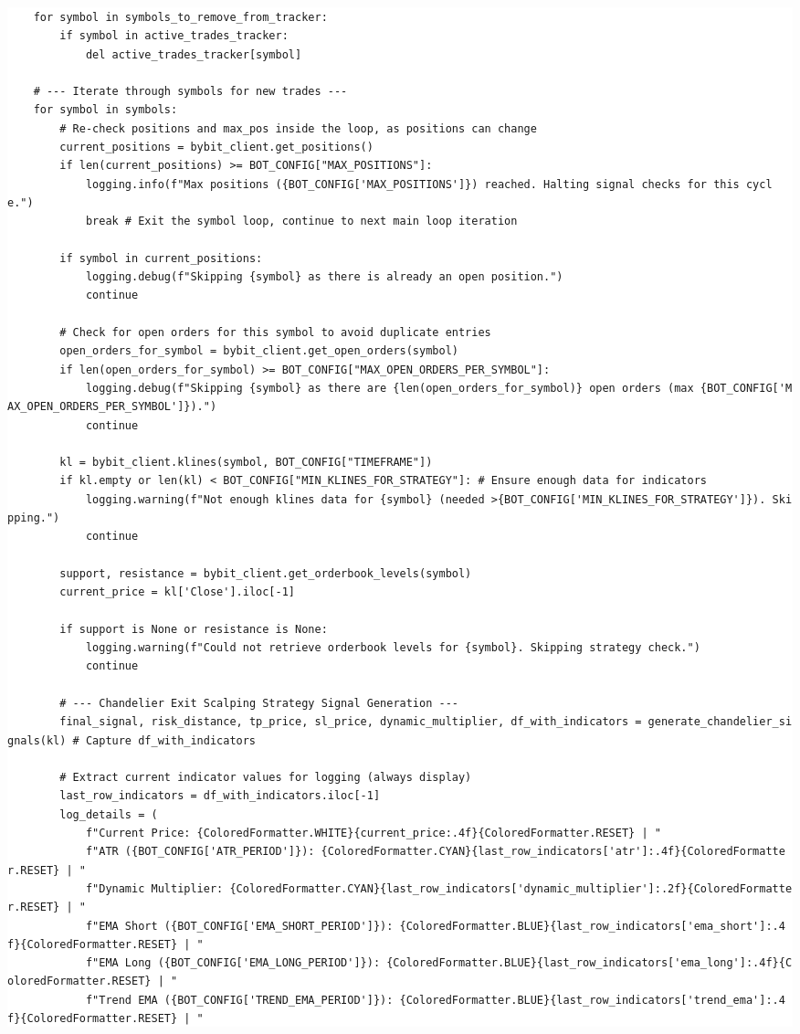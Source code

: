         for symbol in symbols_to_remove_from_tracker:
            if symbol in active_trades_tracker:
                del active_trades_tracker[symbol]

        # --- Iterate through symbols for new trades ---
        for symbol in symbols:
            # Re-check positions and max_pos inside the loop, as positions can change
            current_positions = bybit_client.get_positions() 
            if len(current_positions) >= BOT_CONFIG["MAX_POSITIONS"]:
                logging.info(f"Max positions ({BOT_CONFIG['MAX_POSITIONS']}) reached. Halting signal checks for this cycle.")
                break # Exit the symbol loop, continue to next main loop iteration

            if symbol in current_positions:
                logging.debug(f"Skipping {symbol} as there is already an open position.")
                continue

            # Check for open orders for this symbol to avoid duplicate entries
            open_orders_for_symbol = bybit_client.get_open_orders(symbol)
            if len(open_orders_for_symbol) >= BOT_CONFIG["MAX_OPEN_ORDERS_PER_SYMBOL"]:
                logging.debug(f"Skipping {symbol} as there are {len(open_orders_for_symbol)} open orders (max {BOT_CONFIG['MAX_OPEN_ORDERS_PER_SYMBOL']}).")
                continue

            kl = bybit_client.klines(symbol, BOT_CONFIG["TIMEFRAME"])
            if kl.empty or len(kl) < BOT_CONFIG["MIN_KLINES_FOR_STRATEGY"]: # Ensure enough data for indicators
                logging.warning(f"Not enough klines data for {symbol} (needed >{BOT_CONFIG['MIN_KLINES_FOR_STRATEGY']}). Skipping.")
                continue

            support, resistance = bybit_client.get_orderbook_levels(symbol)
            current_price = kl['Close'].iloc[-1]
            
            if support is None or resistance is None:
                logging.warning(f"Could not retrieve orderbook levels for {symbol}. Skipping strategy check.")
                continue

            # --- Chandelier Exit Scalping Strategy Signal Generation ---
            final_signal, risk_distance, tp_price, sl_price, dynamic_multiplier, df_with_indicators = generate_chandelier_signals(kl) # Capture df_with_indicators

            # Extract current indicator values for logging (always display)
            last_row_indicators = df_with_indicators.iloc[-1]
            log_details = (
                f"Current Price: {ColoredFormatter.WHITE}{current_price:.4f}{ColoredFormatter.RESET} | "
                f"ATR ({BOT_CONFIG['ATR_PERIOD']}): {ColoredFormatter.CYAN}{last_row_indicators['atr']:.4f}{ColoredFormatter.RESET} | "
                f"Dynamic Multiplier: {ColoredFormatter.CYAN}{last_row_indicators['dynamic_multiplier']:.2f}{ColoredFormatter.RESET} | "
                f"EMA Short ({BOT_CONFIG['EMA_SHORT_PERIOD']}): {ColoredFormatter.BLUE}{last_row_indicators['ema_short']:.4f}{ColoredFormatter.RESET} | "
                f"EMA Long ({BOT_CONFIG['EMA_LONG_PERIOD']}): {ColoredFormatter.BLUE}{last_row_indicators['ema_long']:.4f}{ColoredFormatter.RESET} | "
                f"Trend EMA ({BOT_CONFIG['TREND_EMA_PERIOD']}): {ColoredFormatter.BLUE}{last_row_indicators['trend_ema']:.4f}{ColoredFormatter.RESET} | "